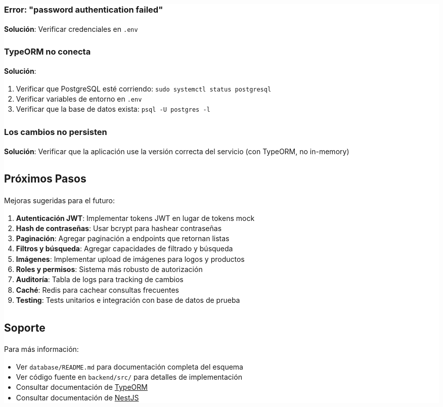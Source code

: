 ### Error: "password authentication failed"
**Solución**: Verificar credenciales en `.env`

### TypeORM no conecta
**Solución**: 
1. Verificar que PostgreSQL esté corriendo: `sudo systemctl status postgresql`
2. Verificar variables de entorno en `.env`
3. Verificar que la base de datos exista: `psql -U postgres -l`

### Los cambios no persisten
**Solución**: Verificar que la aplicación use la versión correcta del servicio (con TypeORM, no in-memory)

## Próximos Pasos

Mejoras sugeridas para el futuro:

1. **Autenticación JWT**: Implementar tokens JWT en lugar de tokens mock
2. **Hash de contraseñas**: Usar bcrypt para hashear contraseñas
3. **Paginación**: Agregar paginación a endpoints que retornan listas
4. **Filtros y búsqueda**: Agregar capacidades de filtrado y búsqueda
5. **Imágenes**: Implementar upload de imágenes para logos y productos
6. **Roles y permisos**: Sistema más robusto de autorización
7. **Auditoría**: Tabla de logs para tracking de cambios
8. **Caché**: Redis para cachear consultas frecuentes
9. **Testing**: Tests unitarios e integración con base de datos de prueba

## Soporte

Para más información:
- Ver `database/README.md` para documentación completa del esquema
- Ver código fuente en `backend/src/` para detalles de implementación
- Consultar documentación de [TypeORM](https://typeorm.io/)
- Consultar documentación de [NestJS](https://nestjs.com/)
